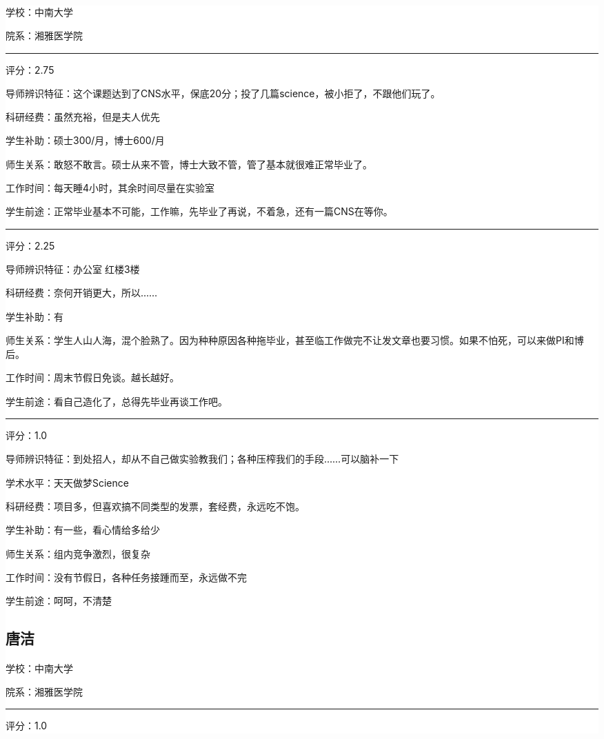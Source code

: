 学校：中南大学

院系：湘雅医学院

* * *

评分：2.75

导师辨识特征：这个课题达到了CNS水平，保底20分；投了几篇science，被小拒了，不跟他们玩了。

科研经费：虽然充裕，但是夫人优先

学生补助：硕士300/月，博士600/月

师生关系：敢怒不敢言。硕士从来不管，博士大致不管，管了基本就很难正常毕业了。

工作时间：每天睡4小时，其余时间尽量在实验室

学生前途：正常毕业基本不可能，工作嘛，先毕业了再说，不着急，还有一篇CNS在等你。

* * *

评分：2.25

导师辨识特征：办公室 红楼3楼

科研经费：奈何开销更大，所以……

学生补助：有

师生关系：学生人山人海，混个脸熟了。因为种种原因各种拖毕业，甚至临工作做完不让发文章也要习惯。如果不怕死，可以来做PI和博后。

工作时间：周末节假日免谈。越长越好。

学生前途：看自己造化了，总得先毕业再谈工作吧。

* * *

评分：1.0

导师辨识特征：到处招人，却从不自己做实验教我们；各种压榨我们的手段……可以脑补一下

学术水平：天天做梦Science

科研经费：项目多，但喜欢搞不同类型的发票，套经费，永远吃不饱。

学生补助：有一些，看心情给多给少

师生关系：组内竞争激烈，很复杂

工作时间：没有节假日，各种任务接踵而至，永远做不完

学生前途：呵呵，不清楚

## 唐洁

学校：中南大学

院系：湘雅医学院

* * *

评分：1.0
